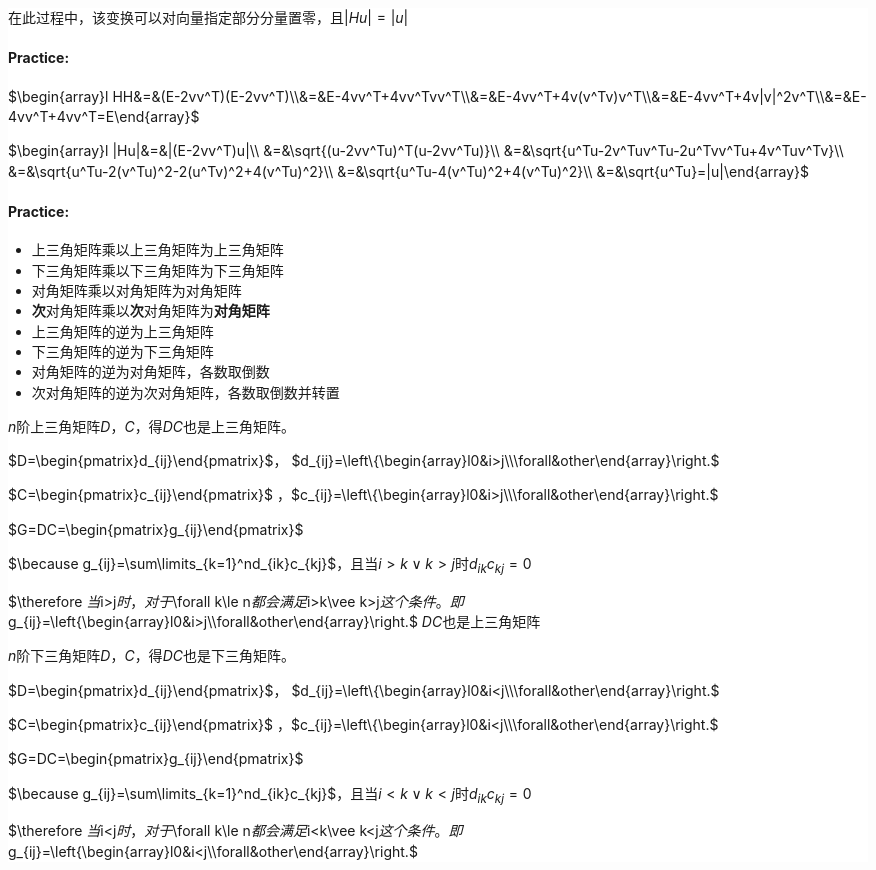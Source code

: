 在此过程中，该变换可以对向量指定部分分量置零，且$|Hu|=|u|$

#### Practice:

$\begin{array}l HH&=&(E-2vv^T)(E-2vv^T)\\&=&E-4vv^T+4vv^Tvv^T\\&=&E-4vv^T+4v(v^Tv)v^T\\&=&E-4vv^T+4v|v|^2v^T\\&=&E-4vv^T+4vv^T=E\end{array}$

$\begin{array}l |Hu|&=&|(E-2vv^T)u|\\
&=&\sqrt{(u-2vv^Tu)^T(u-2vv^Tu)}\\
&=&\sqrt{u^Tu-2v^Tuv^Tu-2u^Tvv^Tu+4v^Tuv^Tv}\\
&=&\sqrt{u^Tu-2(v^Tu)^2-2(u^Tv)^2+4(v^Tu)^2}\\
&=&\sqrt{u^Tu-4(v^Tu)^2+4(v^Tu)^2}\\
&=&\sqrt{u^Tu}=|u|\end{array}$



#### Practice:

* 上三角矩阵乘以上三角矩阵为上三角矩阵
* 下三角矩阵乘以下三角矩阵为下三角矩阵
* 对角矩阵乘以对角矩阵为对角矩阵
* **次**对角矩阵乘以**次**对角矩阵为**对角矩阵**
* 上三角矩阵的逆为上三角矩阵
* 下三角矩阵的逆为下三角矩阵
* 对角矩阵的逆为对角矩阵，各数取倒数
* 次对角矩阵的逆为次对角矩阵，各数取倒数并转置



$n$阶上三角矩阵$D$，$C$，得$DC$也是上三角矩阵。

$D=\begin{pmatrix}d_{ij}\end{pmatrix}$， $d_{ij}=\left\{\begin{array}l0&i>j\\\forall&other\end{array}\right.$

$C=\begin{pmatrix}c_{ij}\end{pmatrix}$ ，$c_{ij}=\left\{\begin{array}l0&i>j\\\forall&other\end{array}\right.$

$G=DC=\begin{pmatrix}g_{ij}\end{pmatrix}$

$\because g_{ij}=\sum\limits_{k=1}^nd_{ik}c_{kj}$，且当$i>k\vee k>j$时$d_{ik}c_{kj}=0$

$\therefore $当$i>j$时，对于$\forall k\le n$都会满足$i>k\vee k>j$这个条件。即$g_{ij}=\left\{\begin{array}l0&i>j\\\forall&other\end{array}\right.$ $DC$也是上三角矩阵



$n$阶下三角矩阵$D$，$C$，得$DC$也是下三角矩阵。

$D=\begin{pmatrix}d_{ij}\end{pmatrix}$， $d_{ij}=\left\{\begin{array}l0&i<j\\\forall&other\end{array}\right.$

$C=\begin{pmatrix}c_{ij}\end{pmatrix}$ ，$c_{ij}=\left\{\begin{array}l0&i<j\\\forall&other\end{array}\right.$

$G=DC=\begin{pmatrix}g_{ij}\end{pmatrix}$

$\because g_{ij}=\sum\limits_{k=1}^nd_{ik}c_{kj}$，且当$i<k\vee k<j$时$d_{ik}c_{kj}=0$

$\therefore $当$i<j$时，对于$\forall k\le n$都会满足$i<k\vee k<j$这个条件。即$g_{ij}=\left\{\begin{array}l0&i<j\\\forall&other\end{array}\right.$

